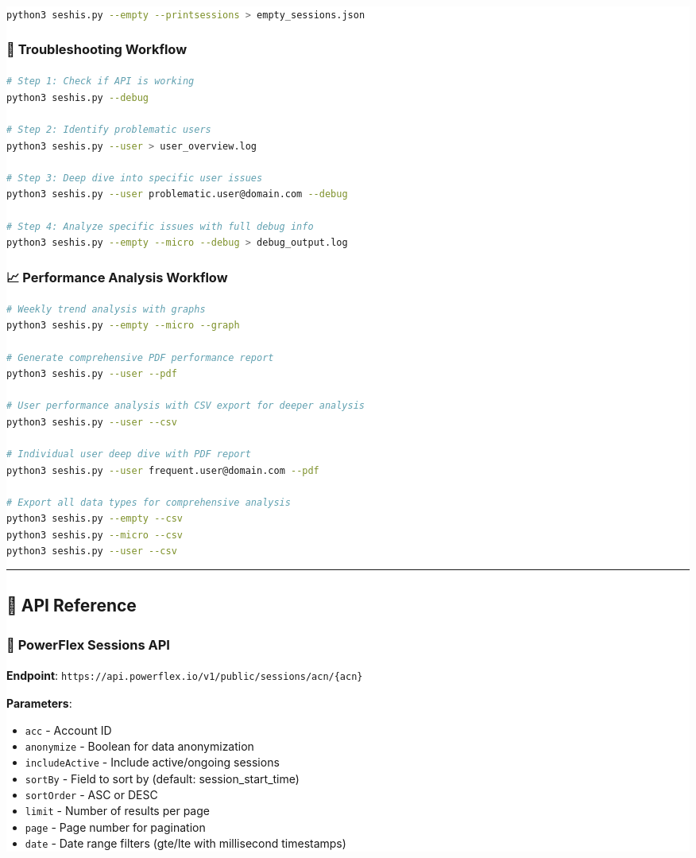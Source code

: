 ```bash
python3 seshis.py --empty --printsessions > empty_sessions.json
```

### 🔧 **Troubleshooting Workflow**
```bash
# Step 1: Check if API is working
python3 seshis.py --debug

# Step 2: Identify problematic users
python3 seshis.py --user > user_overview.log

# Step 3: Deep dive into specific user issues
python3 seshis.py --user problematic.user@domain.com --debug

# Step 4: Analyze specific issues with full debug info
python3 seshis.py --empty --micro --debug > debug_output.log
```

### 📈 **Performance Analysis Workflow**
```bash
# Weekly trend analysis with graphs
python3 seshis.py --empty --micro --graph

# Generate comprehensive PDF performance report
python3 seshis.py --user --pdf

# User performance analysis with CSV export for deeper analysis
python3 seshis.py --user --csv

# Individual user deep dive with PDF report
python3 seshis.py --user frequent.user@domain.com --pdf

# Export all data types for comprehensive analysis
python3 seshis.py --empty --csv
python3 seshis.py --micro --csv
python3 seshis.py --user --csv
```

---

## 📝 API Reference

### 🔗 **PowerFlex Sessions API**

**Endpoint**: `https://api.powerflex.io/v1/public/sessions/acn/{acn}`

**Parameters**:
- `acc` - Account ID
- `anonymize` - Boolean for data anonymization
- `includeActive` - Include active/ongoing sessions
- `sortBy` - Field to sort by (default: session_start_time)
- `sortOrder` - ASC or DESC
- `limit` - Number of results per page
- `page` - Page number for pagination
- `date` - Date range filters (gte/lte with millisecond timestamps)
